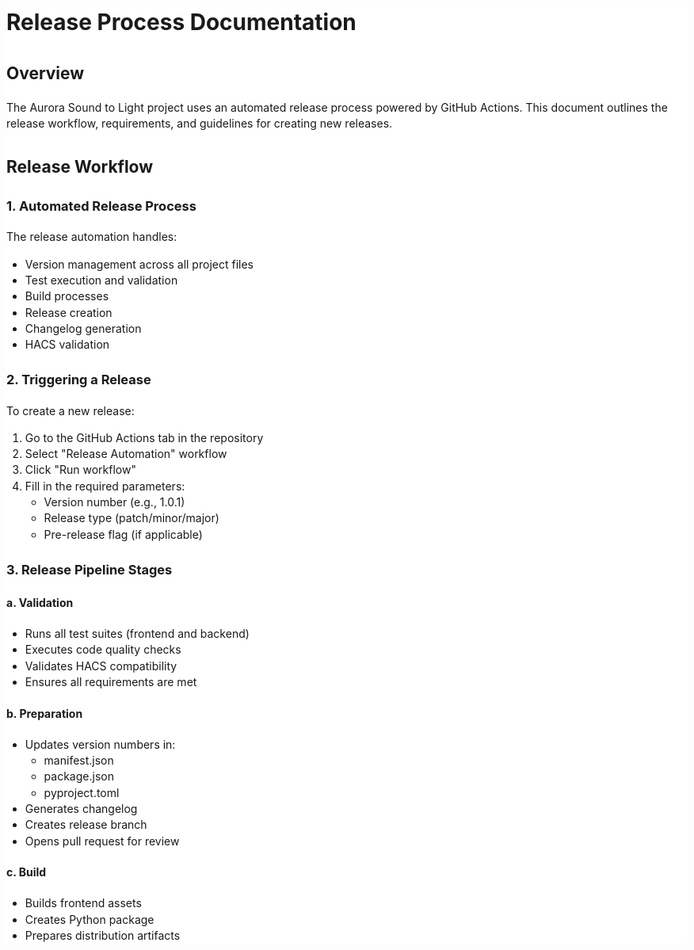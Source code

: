 # Release Process Documentation

## Overview

The Aurora Sound to Light project uses an automated release process powered by GitHub Actions. This document outlines the release workflow, requirements, and guidelines for creating new releases.

## Release Workflow

### 1. Automated Release Process

The release automation handles:
- Version management across all project files
- Test execution and validation
- Build processes
- Release creation
- Changelog generation
- HACS validation

### 2. Triggering a Release

To create a new release:

1. Go to the GitHub Actions tab in the repository
2. Select "Release Automation" workflow
3. Click "Run workflow"
4. Fill in the required parameters:
   - Version number (e.g., 1.0.1)
   - Release type (patch/minor/major)
   - Pre-release flag (if applicable)

### 3. Release Pipeline Stages

#### a. Validation
- Runs all test suites (frontend and backend)
- Executes code quality checks
- Validates HACS compatibility
- Ensures all requirements are met

#### b. Preparation
- Updates version numbers in:
  - manifest.json
  - package.json
  - pyproject.toml
- Generates changelog
- Creates release branch
- Opens pull request for review

#### c. Build
- Builds frontend assets
- Creates Python package
- Prepares distribution artifacts
